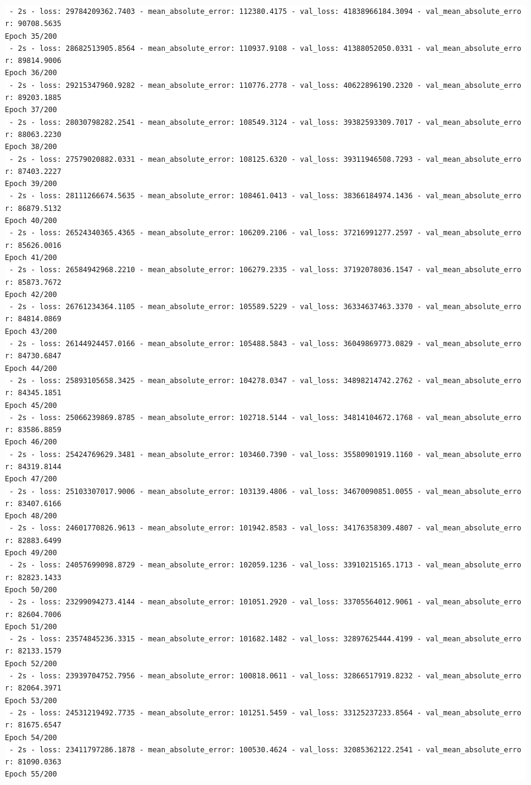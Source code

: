      - 2s - loss: 29784209362.7403 - mean_absolute_error: 112380.4175 - val_loss: 41838966184.3094 - val_mean_absolute_error: 90708.5635
    Epoch 35/200
     - 2s - loss: 28682513905.8564 - mean_absolute_error: 110937.9108 - val_loss: 41388052050.0331 - val_mean_absolute_error: 89814.9006
    Epoch 36/200
     - 2s - loss: 29215347960.9282 - mean_absolute_error: 110776.2778 - val_loss: 40622896190.2320 - val_mean_absolute_error: 89203.1885
    Epoch 37/200
     - 2s - loss: 28030798282.2541 - mean_absolute_error: 108549.3124 - val_loss: 39382593309.7017 - val_mean_absolute_error: 88063.2230
    Epoch 38/200
     - 2s - loss: 27579020882.0331 - mean_absolute_error: 108125.6320 - val_loss: 39311946508.7293 - val_mean_absolute_error: 87403.2227
    Epoch 39/200
     - 2s - loss: 28111266674.5635 - mean_absolute_error: 108461.0413 - val_loss: 38366184974.1436 - val_mean_absolute_error: 86879.5132
    Epoch 40/200
     - 2s - loss: 26524340365.4365 - mean_absolute_error: 106209.2106 - val_loss: 37216991277.2597 - val_mean_absolute_error: 85626.0016
    Epoch 41/200
     - 2s - loss: 26584942968.2210 - mean_absolute_error: 106279.2335 - val_loss: 37192078036.1547 - val_mean_absolute_error: 85873.7672
    Epoch 42/200
     - 2s - loss: 26761234364.1105 - mean_absolute_error: 105589.5229 - val_loss: 36334637463.3370 - val_mean_absolute_error: 84814.0869
    Epoch 43/200
     - 2s - loss: 26144924457.0166 - mean_absolute_error: 105488.5843 - val_loss: 36049869773.0829 - val_mean_absolute_error: 84730.6847
    Epoch 44/200
     - 2s - loss: 25893105658.3425 - mean_absolute_error: 104278.0347 - val_loss: 34898214742.2762 - val_mean_absolute_error: 84345.1851
    Epoch 45/200
     - 2s - loss: 25066239869.8785 - mean_absolute_error: 102718.5144 - val_loss: 34814104672.1768 - val_mean_absolute_error: 83586.8859
    Epoch 46/200
     - 2s - loss: 25424769629.3481 - mean_absolute_error: 103460.7390 - val_loss: 35580901919.1160 - val_mean_absolute_error: 84319.8144
    Epoch 47/200
     - 2s - loss: 25103307017.9006 - mean_absolute_error: 103139.4806 - val_loss: 34670090851.0055 - val_mean_absolute_error: 83407.6166
    Epoch 48/200
     - 2s - loss: 24601770826.9613 - mean_absolute_error: 101942.8583 - val_loss: 34176358309.4807 - val_mean_absolute_error: 82883.6499
    Epoch 49/200
     - 2s - loss: 24057699098.8729 - mean_absolute_error: 102059.1236 - val_loss: 33910215165.1713 - val_mean_absolute_error: 82823.1433
    Epoch 50/200
     - 2s - loss: 23299094273.4144 - mean_absolute_error: 101051.2920 - val_loss: 33705564012.9061 - val_mean_absolute_error: 82604.7006
    Epoch 51/200
     - 2s - loss: 23574845236.3315 - mean_absolute_error: 101682.1482 - val_loss: 32897625444.4199 - val_mean_absolute_error: 82133.1579
    Epoch 52/200
     - 2s - loss: 23939704752.7956 - mean_absolute_error: 100818.0611 - val_loss: 32866517919.8232 - val_mean_absolute_error: 82064.3971
    Epoch 53/200
     - 2s - loss: 24531219492.7735 - mean_absolute_error: 101251.5459 - val_loss: 33125237233.8564 - val_mean_absolute_error: 81675.6547
    Epoch 54/200
     - 2s - loss: 23411797286.1878 - mean_absolute_error: 100530.4624 - val_loss: 32085362122.2541 - val_mean_absolute_error: 81090.0363
    Epoch 55/200